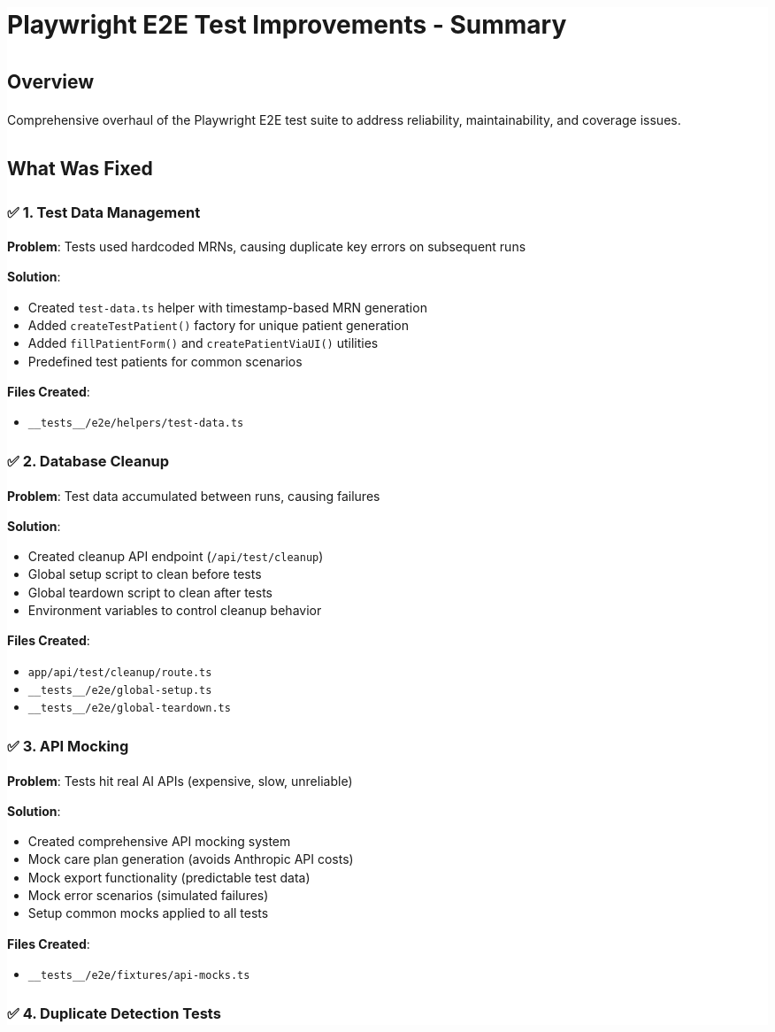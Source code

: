 # Playwright E2E Test Improvements - Summary

## Overview

Comprehensive overhaul of the Playwright E2E test suite to address reliability, maintainability, and coverage issues.

## What Was Fixed

### ✅ 1. Test Data Management

**Problem**: Tests used hardcoded MRNs, causing duplicate key errors on subsequent runs

**Solution**:
- Created `test-data.ts` helper with timestamp-based MRN generation
- Added `createTestPatient()` factory for unique patient generation
- Added `fillPatientForm()` and `createPatientViaUI()` utilities
- Predefined test patients for common scenarios

**Files Created**:
- `__tests__/e2e/helpers/test-data.ts`

### ✅ 2. Database Cleanup

**Problem**: Test data accumulated between runs, causing failures

**Solution**:
- Created cleanup API endpoint (`/api/test/cleanup`)
- Global setup script to clean before tests
- Global teardown script to clean after tests
- Environment variables to control cleanup behavior

**Files Created**:
- `app/api/test/cleanup/route.ts`
- `__tests__/e2e/global-setup.ts`
- `__tests__/e2e/global-teardown.ts`

### ✅ 3. API Mocking

**Problem**: Tests hit real AI APIs (expensive, slow, unreliable)

**Solution**:
- Created comprehensive API mocking system
- Mock care plan generation (avoids Anthropic API costs)
- Mock export functionality (predictable test data)
- Mock error scenarios (simulated failures)
- Setup common mocks applied to all tests

**Files Created**:
- `__tests__/e2e/fixtures/api-mocks.ts`

### ✅ 4. Duplicate Detection Tests
